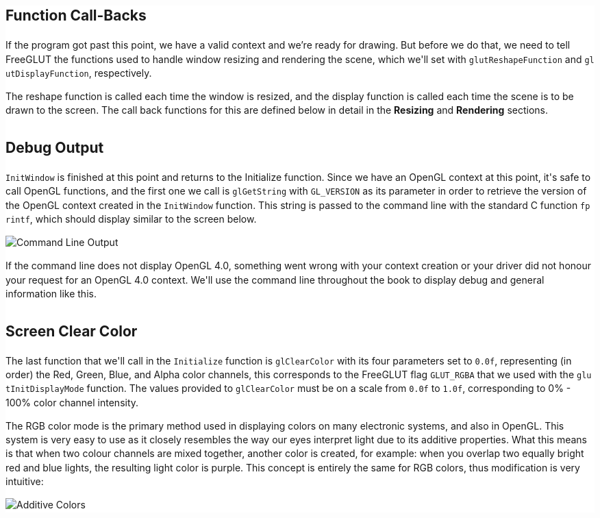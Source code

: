 ## Function Call-Backs ##

If the program got past this point, we have a valid context and we’re ready for
drawing. But before we do that, we need to tell FreeGLUT the functions used to
handle window resizing and rendering the scene, which we'll set with
`glutReshapeFunction` and `glutDisplayFunction`, respectively.

The reshape function is called each time the window is resized, and the display
function is called each time the scene is to be drawn to the screen. The call
back functions for this are defined below in detail in the **Resizing** and
**Rendering** sections.

## Debug Output ##
`InitWindow` is finished at this point and returns to the Initialize function.
Since we have an OpenGL context at this point, it's safe to call OpenGL
functions, and the first one we call is `glGetString` with `GL_VERSION` as its
parameter in order to retrieve the version of the OpenGL context created in the
`InitWindow` function. This string is passed to the command line with the
standard C function `fprintf`, which should display similar to the screen below.

<img
  src="{{ site.url }}/images/4262_01_02.png"
  alt="Command Line Output"
  title="Command Line Output"
  class="center"
/>

If the command line does not display OpenGL 4.0, something went wrong with your
context creation or your driver did not honour your request for an OpenGL 4.0
context. We'll use the command line throughout the book to display debug and
general information like this.

## Screen Clear Color ##

The last function that we'll call in the `Initialize` function is
`glClearColor` with its four parameters set to `0.0f`, representing (in order)
the Red, Green, Blue, and Alpha color channels, this corresponds to the
FreeGLUT flag `GLUT_RGBA` that we used with the `glutInitDisplayMode` function.
The values provided to `glClearColor` must be on a scale from `0.0f` to `1.0f`,
corresponding to 0% - 100% color channel intensity.

The RGB color mode is the primary method used in displaying colors on many
electronic systems, and also in OpenGL. This system is very easy to use as it
closely resembles the way our eyes interpret light due to its additive
properties. What this means is that when two colour channels are mixed
together, another color is created, for example: when you overlap two equally
bright red and blue lights, the resulting light color is purple. This concept
is entirely the same for RGB colors, thus modification is very intuitive:

<img
  src="{{ site.url }}/images/4262_01_03.png"
  alt="Additive Colors"
  title="Additive Colors"
  class="center"
/>
